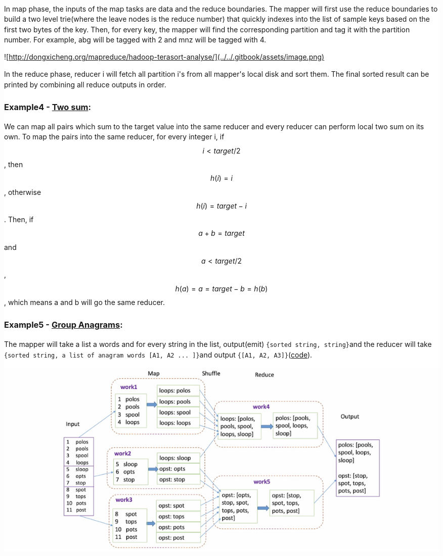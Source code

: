 In map phase, the inputs of the map tasks are data and the reduce boundaries. The mapper will first use the reduce boundaries to build a two level trie\(where the leave nodes is the reduce number\) that quickly indexes into the list of sample keys based on the first two bytes of the key. Then, for every key, the mapper will find the corresponding partition and tag it with the partition number.  For example, abg will be tagged with 2 and mnz will be tagged with 4.

![http://dongxicheng.org/mapreduce/hadoop-terasort-analyse/](../../.gitbook/assets/image.png)

In the reduce phase, reducer i will fetch all partition i's from all mapper's local disk and sort them. The final sorted result can be printed by combining all reduce outputs in order. 

### **Example4 -** [**Two sum**](https://leetcode.com/problems/two-sum/)**:** 

We can map all pairs which sum to the target value into the same reducer and every reducer can perform local two sum on its own. To map the pairs into the same reducer, for every integer i, if $$i < target / 2 $$, then $$h(i) = i$$, otherwise $$h(i) = target - i$$. Then, if $$a + b = target$$ and $$a < target / 2 $$, $$h(a) = a = target - b = h(b) $$, which means a and b will go the same reducer. 

### Example5 - [Group Anagrams](https://leetcode.com/problems/group-anagrams/): 

The mapper will take a list a words and for every string in the list, output\(emit\) `{sorted string, string}`and the reducer will take `{sorted string, a list of anagram words [A1, A2 ... ]}`and  output `{[A1, A2, A3]}`\([code](https://github.com/Romero027/adhoop/tree/master/anagram)\).

![](../../.gitbook/assets/img_0584.jpg)


